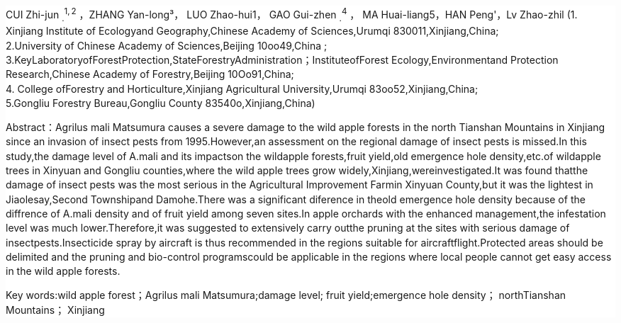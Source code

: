 CUI Zhi-jun $^ { 1 , 2 } _ { . }$ ，ZHANG Yan-long³， LUO Zhao-hui1， GAO Gui-zhen $^ 4 _ { . }$ ， MA Huai-liang5，HAN Peng'，Lv Zhao-zhil (1. Xinjiang Institute of Ecologyand Geography,Chinese Academy of Sciences,Urumqi 830011,Xinjiang,China;   
2.University of Chinese Academy of Sciences,Beijing 10oo49,China ;   
3.KeyLaboratoryofForestProtection,StateForestryAdministration；InstituteofForest Ecology,Environmentand Protection Research,Chinese Academy of Forestry,Beijing 10Oo91,China;   
4. College ofForestry and Horticulture,Xinjiang Agricultural University,Urumqi 83oo52,Xinjiang,China;   
5.Gongliu Forestry Bureau,Gongliu County 83540o,Xinjiang,China)

Abstract：Agrilus mali Matsumura causes a severe damage to the wild apple forests in the north Tianshan Mountains in Xinjiang since an invasion of insect pests from 1995.However,an assessment on the regional damage of insect pests is missed.In this study,the damage level of A.mali and its impactson the wildapple forests,fruit yield,old emergence hole density,etc.of wildapple trees in Xinyuan and Gongliu counties,where the wild apple trees grow widely,Xinjiang,wereinvestigated.It was found thatthe damage of insect pests was the most serious in the Agricultural Improvement Farmin Xinyuan County,but it was the lightest in Jiaolesay,Second Townshipand Damohe.There was a significant diference in theold emergence hole density because of the diffrence of A.mali density and of fruit yield among seven sites.In apple orchards with the enhanced management,the infestation level was much lower.Therefore,it was suggested to extensively carry outthe pruning at the sites with serious damage of insectpests.Insecticide spray by aircraft is thus recommended in the regions suitable for aircraftflight.Protected areas should be delimited and the pruning and bio-control programscould be applicable in the regions where local people cannot get easy access in the wild apple forests.

Key words:wild apple forest；Agrilus mali Matsumura;damage level; fruit yield;emergence hole density； northTianshan Mountains； Xinjiang